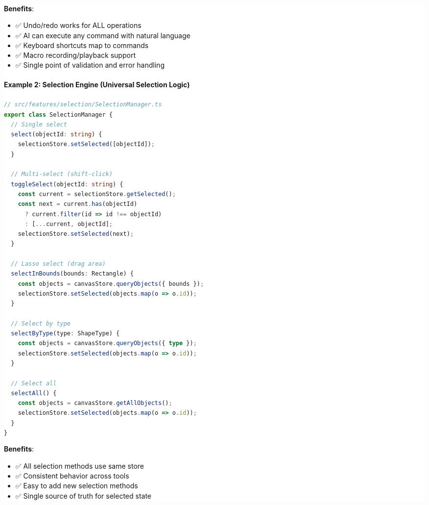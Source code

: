 **Benefits**:
- ✅ Undo/redo works for ALL operations
- ✅ AI can execute any command with natural language
- ✅ Keyboard shortcuts map to commands
- ✅ Macro recording/playback support
- ✅ Single point of validation and error handling

#### Example 2: Selection Engine (Universal Selection Logic)

```typescript
// src/features/selection/SelectionManager.ts
export class SelectionManager {
  // Single select
  select(objectId: string) {
    selectionStore.setSelected([objectId]);
  }

  // Multi-select (shift-click)
  toggleSelect(objectId: string) {
    const current = selectionStore.getSelected();
    const next = current.has(objectId)
      ? current.filter(id => id !== objectId)
      : [...current, objectId];
    selectionStore.setSelected(next);
  }

  // Lasso select (drag area)
  selectInBounds(bounds: Rectangle) {
    const objects = canvasStore.queryObjects({ bounds });
    selectionStore.setSelected(objects.map(o => o.id));
  }

  // Select by type
  selectByType(type: ShapeType) {
    const objects = canvasStore.queryObjects({ type });
    selectionStore.setSelected(objects.map(o => o.id));
  }

  // Select all
  selectAll() {
    const objects = canvasStore.getAllObjects();
    selectionStore.setSelected(objects.map(o => o.id));
  }
}
```

**Benefits**:
- ✅ All selection methods use same store
- ✅ Consistent behavior across tools
- ✅ Easy to add new selection methods
- ✅ Single source of truth for selected state
